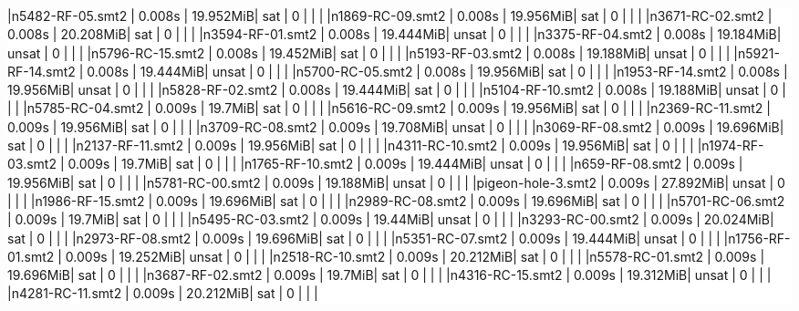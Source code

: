 |n5482-RF-05.smt2                                             |    0.008s | 19.952MiB| sat | 0 |  |  |
|n1869-RC-09.smt2                                             |    0.008s | 19.956MiB| sat | 0 |  |  |
|n3671-RC-02.smt2                                             |    0.008s | 20.208MiB| sat | 0 |  |  |
|n3594-RF-01.smt2                                             |    0.008s | 19.444MiB| unsat | 0 |  |  |
|n3375-RF-04.smt2                                             |    0.008s | 19.184MiB| unsat | 0 |  |  |
|n5796-RC-15.smt2                                             |    0.008s | 19.452MiB| sat | 0 |  |  |
|n5193-RF-03.smt2                                             |    0.008s | 19.188MiB| unsat | 0 |  |  |
|n5921-RF-14.smt2                                             |    0.008s | 19.444MiB| unsat | 0 |  |  |
|n5700-RC-05.smt2                                             |    0.008s | 19.956MiB| sat | 0 |  |  |
|n1953-RF-14.smt2                                             |    0.008s | 19.956MiB| unsat | 0 |  |  |
|n5828-RF-02.smt2                                             |    0.008s | 19.444MiB| sat | 0 |  |  |
|n5104-RF-10.smt2                                             |    0.008s | 19.188MiB| unsat | 0 |  |  |
|n5785-RC-04.smt2                                             |    0.009s | 19.7MiB| sat | 0 |  |  |
|n5616-RC-09.smt2                                             |    0.009s | 19.956MiB| sat | 0 |  |  |
|n2369-RC-11.smt2                                             |    0.009s | 19.956MiB| sat | 0 |  |  |
|n3709-RC-08.smt2                                             |    0.009s | 19.708MiB| unsat | 0 |  |  |
|n3069-RF-08.smt2                                             |    0.009s | 19.696MiB| sat | 0 |  |  |
|n2137-RF-11.smt2                                             |    0.009s | 19.956MiB| sat | 0 |  |  |
|n4311-RC-10.smt2                                             |    0.009s | 19.956MiB| sat | 0 |  |  |
|n1974-RF-03.smt2                                             |    0.009s | 19.7MiB| sat | 0 |  |  |
|n1765-RF-10.smt2                                             |    0.009s | 19.444MiB| unsat | 0 |  |  |
|n659-RF-08.smt2                                              |    0.009s | 19.956MiB| sat | 0 |  |  |
|n5781-RC-00.smt2                                             |    0.009s | 19.188MiB| unsat | 0 |  |  |
|pigeon-hole-3.smt2                                           |    0.009s | 27.892MiB| unsat | 0 |  |  |
|n1986-RF-15.smt2                                             |    0.009s | 19.696MiB| sat | 0 |  |  |
|n2989-RC-08.smt2                                             |    0.009s | 19.696MiB| sat | 0 |  |  |
|n5701-RC-06.smt2                                             |    0.009s | 19.7MiB| sat | 0 |  |  |
|n5495-RC-03.smt2                                             |    0.009s | 19.44MiB| unsat | 0 |  |  |
|n3293-RC-00.smt2                                             |    0.009s | 20.024MiB| sat | 0 |  |  |
|n2973-RF-08.smt2                                             |    0.009s | 19.696MiB| sat | 0 |  |  |
|n5351-RC-07.smt2                                             |    0.009s | 19.444MiB| unsat | 0 |  |  |
|n1756-RF-01.smt2                                             |    0.009s | 19.252MiB| unsat | 0 |  |  |
|n2518-RC-10.smt2                                             |    0.009s | 20.212MiB| sat | 0 |  |  |
|n5578-RC-01.smt2                                             |    0.009s | 19.696MiB| sat | 0 |  |  |
|n3687-RF-02.smt2                                             |    0.009s | 19.7MiB| sat | 0 |  |  |
|n4316-RC-15.smt2                                             |    0.009s | 19.312MiB| unsat | 0 |  |  |
|n4281-RC-11.smt2                                             |    0.009s | 20.212MiB| sat | 0 |  |  |
